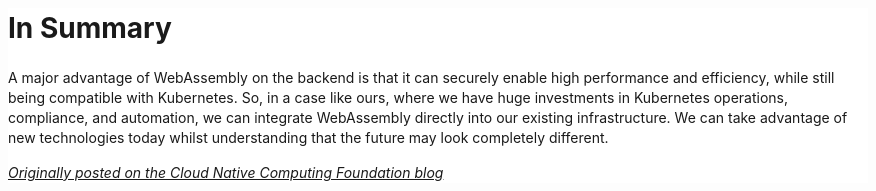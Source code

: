 # In Summary

A major advantage of WebAssembly on the backend is that it can securely enable high performance and efficiency, while still being compatible with Kubernetes. So, in a case like ours, where we have huge investments in Kubernetes operations, compliance, and automation, we can integrate WebAssembly directly into our existing infrastructure. We can take advantage of new technologies today whilst understanding that the future may look completely different.

[_Originally posted on the Cloud Native Computing Foundation blog_](https://www.cncf.io/blog/2022/11/17/better-together-a-kubernetes-and-wasm-case-study/)
